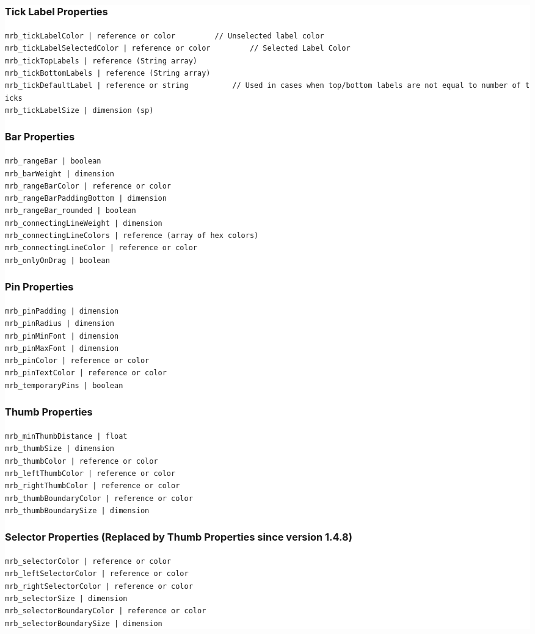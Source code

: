 ### Tick Label Properties
```
mrb_tickLabelColor | reference or color         // Unselected label color
mrb_tickLabelSelectedColor | reference or color         // Selected Label Color
mrb_tickTopLabels | reference (String array)
mrb_tickBottomLabels | reference (String array)
mrb_tickDefaultLabel | reference or string          // Used in cases when top/bottom labels are not equal to number of ticks
mrb_tickLabelSize | dimension (sp)
```

###  Bar Properties
```
mrb_rangeBar | boolean
mrb_barWeight | dimension
mrb_rangeBarColor | reference or color
mrb_rangeBarPaddingBottom | dimension
mrb_rangeBar_rounded | boolean
mrb_connectingLineWeight | dimension
mrb_connectingLineColors | reference (array of hex colors)
mrb_connectingLineColor | reference or color
mrb_onlyOnDrag | boolean
```

### Pin Properties
```
mrb_pinPadding | dimension
mrb_pinRadius | dimension
mrb_pinMinFont | dimension
mrb_pinMaxFont | dimension
mrb_pinColor | reference or color
mrb_pinTextColor | reference or color
mrb_temporaryPins | boolean
```

### Thumb Properties
```
mrb_minThumbDistance | float
mrb_thumbSize | dimension
mrb_thumbColor | reference or color
mrb_leftThumbColor | reference or color
mrb_rightThumbColor | reference or color
mrb_thumbBoundaryColor | reference or color
mrb_thumbBoundarySize | dimension
```

### Selector Properties (Replaced by Thumb Properties since version 1.4.8)
```
mrb_selectorColor | reference or color
mrb_leftSelectorColor | reference or color
mrb_rightSelectorColor | reference or color
mrb_selectorSize | dimension
mrb_selectorBoundaryColor | reference or color
mrb_selectorBoundarySize | dimension
```
